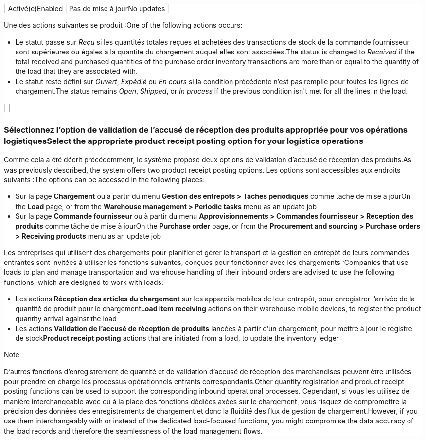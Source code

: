 | <span data-ttu-id="c81b3-361">Activé(e)</span><span class="sxs-lookup"><span data-stu-id="c81b3-361">Enabled</span></span> | <span data-ttu-id="c81b3-362">Pas de mise à jour</span><span class="sxs-lookup"><span data-stu-id="c81b3-362">No updates</span></span> | <p><span data-ttu-id="c81b3-363">Une des actions suivantes se produit :</span><span class="sxs-lookup"><span data-stu-id="c81b3-363">One of the following actions occurs:</span></span></p><ul><li><span data-ttu-id="c81b3-364">Le statut passe sur <i>Reçu</i> si les quantités totales reçues et achetées des transactions de stock de la commande fournisseur sont supérieures ou égales à la quantité du chargement auquel elles sont associées.</span><span class="sxs-lookup"><span data-stu-id="c81b3-364">The status is changed to <i>Received</i> if the total received and purchased quantities of the purchase order inventory transactions are more than or equal to the quantity of the load that they are associated with.</span></span></li><li><span data-ttu-id="c81b3-365">Le statut reste défini sur <i>Ouvert</i>, <i>Expédié</i> ou <i>En cours</i> si la condition précédente n’est pas remplie pour toutes les lignes de chargement.</span><span class="sxs-lookup"><span data-stu-id="c81b3-365">The status remains <i>Open</i>, <i>Shipped</i>, or <i>In process</i> if the previous condition isn't met for all the lines in the load.</span></span></li></ul> | |

### <a name="select-the-appropriate-product-receipt-posting-option-for-your-logistics-operations"></a><span data-ttu-id="c81b3-366">Sélectionnez l’option de validation de l’accusé de réception des produits appropriée pour vos opérations logistiques</span><span class="sxs-lookup"><span data-stu-id="c81b3-366">Select the appropriate product receipt posting option for your logistics operations</span></span>

<span data-ttu-id="c81b3-367">Comme cela a été décrit précédemment, le système propose deux options de validation d’accusé de réception des produits.</span><span class="sxs-lookup"><span data-stu-id="c81b3-367">As was previously described, the system offers two product receipt posting options.</span></span> <span data-ttu-id="c81b3-368">Les options sont accessibles aux endroits suivants :</span><span class="sxs-lookup"><span data-stu-id="c81b3-368">The options can be accessed in the following places:</span></span>

- <span data-ttu-id="c81b3-369">Sur la page **Chargement** ou à partir du menu **Gestion des entrepôts \> Tâches périodiques** comme tâche de mise à jour</span><span class="sxs-lookup"><span data-stu-id="c81b3-369">On the **Load** page, or from the **Warehouse management \> Periodic tasks** menu as an update job</span></span>
- <span data-ttu-id="c81b3-370">Sur la page **Commande fournisseur** ou à partir du menu **Approvisionnements \> Commandes fournisseur \> Réception des produits** comme tâche de mise à jour</span><span class="sxs-lookup"><span data-stu-id="c81b3-370">On the **Purchase order** page, or from the **Procurement and sourcing \> Purchase orders \> Receiving products** menu as an update job</span></span>

<span data-ttu-id="c81b3-371">Les entreprises qui utilisent des chargements pour planifier et gérer le transport et la gestion en entrepôt de leurs commandes entrantes sont invitées à utiliser les fonctions suivantes, conçues pour fonctionner avec les chargements :</span><span class="sxs-lookup"><span data-stu-id="c81b3-371">Companies that use loads to plan and manage transportation and warehouse handling of their inbound orders are advised to use the following functions, which are designed to work with loads:</span></span>

- <span data-ttu-id="c81b3-372">Les actions **Réception des articles du chargement** sur les appareils mobiles de leur entrepôt, pour enregistrer l’arrivée de la quantité de produit pour le chargement</span><span class="sxs-lookup"><span data-stu-id="c81b3-372">**Load item receiving** actions on their warehouse mobile devices, to register the product quantity arrival against the load</span></span>
- <span data-ttu-id="c81b3-373">Les actions **Validation de l’accusé de réception de produits** lancées à partir d’un chargement, pour mettre à jour le registre de stock</span><span class="sxs-lookup"><span data-stu-id="c81b3-373">**Product receipt posting** actions that are initiated from a load, to update the inventory ledger</span></span>

> [!NOTE]
> <span data-ttu-id="c81b3-374">D’autres fonctions d’enregistrement de quantité et de validation d’accusé de réception des marchandises peuvent être utilisées pour prendre en charge les processus opérationnels entrants correspondants.</span><span class="sxs-lookup"><span data-stu-id="c81b3-374">Other quantity registration and product receipt posting functions can be used to support the corresponding inbound operational processes.</span></span> <span data-ttu-id="c81b3-375">Cependant, si vous les utilisez de manière interchangeable avec ou à la place des fonctions dédiées axées sur le chargement, vous risquez de compromettre la précision des données des enregistrements de chargement et donc la fluidité des flux de gestion de chargement.</span><span class="sxs-lookup"><span data-stu-id="c81b3-375">However, if you use them interchangeably with or instead of the dedicated load-focused functions, you might compromise the data accuracy of the load records and therefore the seamlessness of the load management flows.</span></span>
